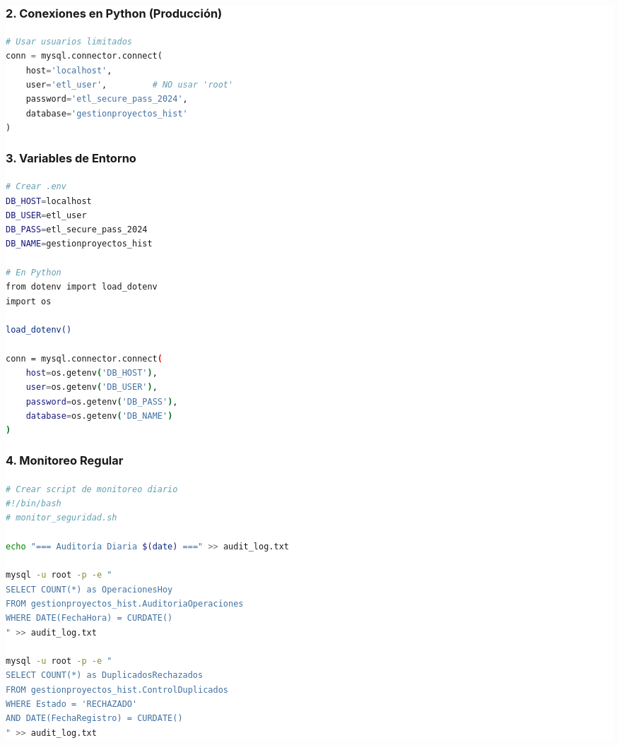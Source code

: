 ```sql
```

### 2. Conexiones en Python (Producción)

```python
# Usar usuarios limitados
conn = mysql.connector.connect(
    host='localhost',
    user='etl_user',         # NO usar 'root'
    password='etl_secure_pass_2024',
    database='gestionproyectos_hist'
)
```

### 3. Variables de Entorno

```bash
# Crear .env
DB_HOST=localhost
DB_USER=etl_user
DB_PASS=etl_secure_pass_2024
DB_NAME=gestionproyectos_hist

# En Python
from dotenv import load_dotenv
import os

load_dotenv()

conn = mysql.connector.connect(
    host=os.getenv('DB_HOST'),
    user=os.getenv('DB_USER'),
    password=os.getenv('DB_PASS'),
    database=os.getenv('DB_NAME')
)
```

### 4. Monitoreo Regular

```bash
# Crear script de monitoreo diario
#!/bin/bash
# monitor_seguridad.sh

echo "=== Auditoría Diaria $(date) ===" >> audit_log.txt

mysql -u root -p -e "
SELECT COUNT(*) as OperacionesHoy 
FROM gestionproyectos_hist.AuditoriaOperaciones 
WHERE DATE(FechaHora) = CURDATE()
" >> audit_log.txt

mysql -u root -p -e "
SELECT COUNT(*) as DuplicadosRechazados
FROM gestionproyectos_hist.ControlDuplicados
WHERE Estado = 'RECHAZADO' 
AND DATE(FechaRegistro) = CURDATE()
" >> audit_log.txt
```
